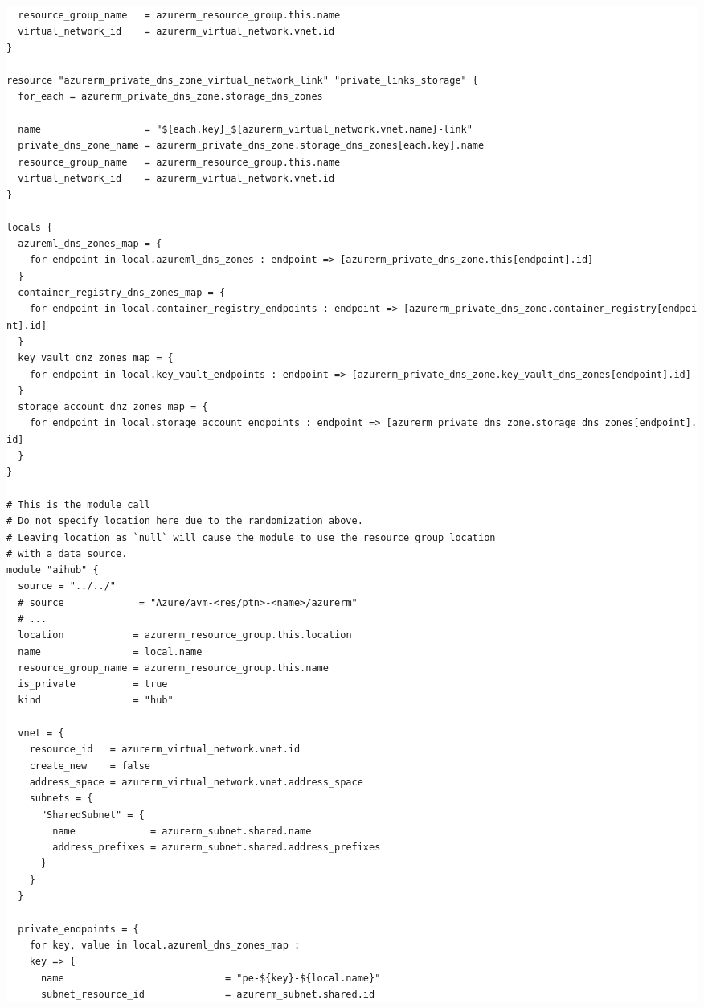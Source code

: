 ```hcl
  resource_group_name   = azurerm_resource_group.this.name
  virtual_network_id    = azurerm_virtual_network.vnet.id
}

resource "azurerm_private_dns_zone_virtual_network_link" "private_links_storage" {
  for_each = azurerm_private_dns_zone.storage_dns_zones

  name                  = "${each.key}_${azurerm_virtual_network.vnet.name}-link"
  private_dns_zone_name = azurerm_private_dns_zone.storage_dns_zones[each.key].name
  resource_group_name   = azurerm_resource_group.this.name
  virtual_network_id    = azurerm_virtual_network.vnet.id
}

locals {
  azureml_dns_zones_map = {
    for endpoint in local.azureml_dns_zones : endpoint => [azurerm_private_dns_zone.this[endpoint].id]
  }
  container_registry_dns_zones_map = {
    for endpoint in local.container_registry_endpoints : endpoint => [azurerm_private_dns_zone.container_registry[endpoint].id]
  }
  key_vault_dnz_zones_map = {
    for endpoint in local.key_vault_endpoints : endpoint => [azurerm_private_dns_zone.key_vault_dns_zones[endpoint].id]
  }
  storage_account_dnz_zones_map = {
    for endpoint in local.storage_account_endpoints : endpoint => [azurerm_private_dns_zone.storage_dns_zones[endpoint].id]
  }
}

# This is the module call
# Do not specify location here due to the randomization above.
# Leaving location as `null` will cause the module to use the resource group location
# with a data source.
module "aihub" {
  source = "../../"
  # source             = "Azure/avm-<res/ptn>-<name>/azurerm"
  # ...
  location            = azurerm_resource_group.this.location
  name                = local.name
  resource_group_name = azurerm_resource_group.this.name
  is_private          = true
  kind                = "hub"

  vnet = {
    resource_id   = azurerm_virtual_network.vnet.id
    create_new    = false
    address_space = azurerm_virtual_network.vnet.address_space
    subnets = {
      "SharedSubnet" = {
        name             = azurerm_subnet.shared.name
        address_prefixes = azurerm_subnet.shared.address_prefixes
      }
    }
  }

  private_endpoints = {
    for key, value in local.azureml_dns_zones_map :
    key => {
      name                            = "pe-${key}-${local.name}"
      subnet_resource_id              = azurerm_subnet.shared.id
```